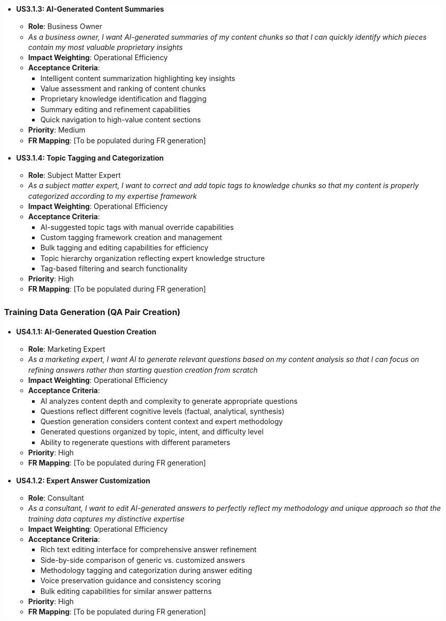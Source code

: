 - **US3.1.3: AI-Generated Content Summaries**
  - **Role**: Business Owner
  - *As a business owner, I want AI-generated summaries of my content chunks so that I can quickly identify which pieces contain my most valuable proprietary insights*
  - **Impact Weighting**: Operational Efficiency
  - **Acceptance Criteria**:
    - Intelligent content summarization highlighting key insights
    - Value assessment and ranking of content chunks
    - Proprietary knowledge identification and flagging
    - Summary editing and refinement capabilities
    - Quick navigation to high-value content sections
  - **Priority**: Medium
  - **FR Mapping**: [To be populated during FR generation]

- **US3.1.4: Topic Tagging and Categorization**
  - **Role**: Subject Matter Expert
  - *As a subject matter expert, I want to correct and add topic tags to knowledge chunks so that my content is properly categorized according to my expertise framework*
  - **Impact Weighting**: Operational Efficiency
  - **Acceptance Criteria**:
    - AI-suggested topic tags with manual override capabilities
    - Custom tagging framework creation and management
    - Bulk tagging and editing capabilities for efficiency
    - Topic hierarchy organization reflecting expert knowledge structure
    - Tag-based filtering and search functionality
  - **Priority**: High
  - **FR Mapping**: [To be populated during FR generation]

### Training Data Generation (QA Pair Creation)

- **US4.1.1: AI-Generated Question Creation**
  - **Role**: Marketing Expert
  - *As a marketing expert, I want AI to generate relevant questions based on my content analysis so that I can focus on refining answers rather than starting question creation from scratch*
  - **Impact Weighting**: Operational Efficiency
  - **Acceptance Criteria**:
    - AI analyzes content depth and complexity to generate appropriate questions
    - Questions reflect different cognitive levels (factual, analytical, synthesis)
    - Question generation considers content context and expert methodology
    - Generated questions organized by topic, intent, and difficulty level
    - Ability to regenerate questions with different parameters
  - **Priority**: High
  - **FR Mapping**: [To be populated during FR generation]

- **US4.1.2: Expert Answer Customization**
  - **Role**: Consultant
  - *As a consultant, I want to edit AI-generated answers to perfectly reflect my methodology and unique approach so that the training data captures my distinctive expertise*
  - **Impact Weighting**: Operational Efficiency
  - **Acceptance Criteria**:
    - Rich text editing interface for comprehensive answer refinement
    - Side-by-side comparison of generic vs. customized answers
    - Methodology tagging and categorization during answer editing
    - Voice preservation guidance and consistency scoring
    - Bulk editing capabilities for similar answer patterns
  - **Priority**: High
  - **FR Mapping**: [To be populated during FR generation]
